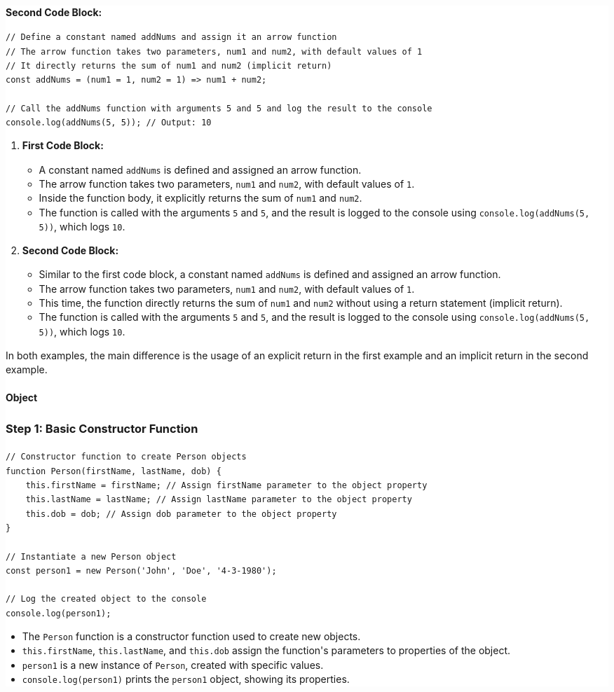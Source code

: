**Second Code Block:**
```
// Define a constant named addNums and assign it an arrow function
// The arrow function takes two parameters, num1 and num2, with default values of 1
// It directly returns the sum of num1 and num2 (implicit return)
const addNums = (num1 = 1, num2 = 1) => num1 + num2;

// Call the addNums function with arguments 5 and 5 and log the result to the console
console.log(addNums(5, 5)); // Output: 10

```

1. **First Code Block:**
    
    - A constant named `addNums` is defined and assigned an arrow function.
    - The arrow function takes two parameters, `num1` and `num2`, with default values of `1`.
    - Inside the function body, it explicitly returns the sum of `num1` and `num2`.
    - The function is called with the arguments `5` and `5`, and the result is logged to the console using `console.log(addNums(5, 5))`, which logs `10`.
2. **Second Code Block:**
    
    - Similar to the first code block, a constant named `addNums` is defined and assigned an arrow function.
    - The arrow function takes two parameters, `num1` and `num2`, with default values of `1`.
    - This time, the function directly returns the sum of `num1` and `num2` without using a return statement (implicit return).
    - The function is called with the arguments `5` and `5`, and the result is logged to the console using `console.log(addNums(5, 5))`, which logs `10`.

In both examples, the main difference is the usage of an explicit return in the first example and an implicit return in the second example.


#### Object

### Step 1: Basic Constructor Function

```
// Constructor function to create Person objects
function Person(firstName, lastName, dob) {
    this.firstName = firstName; // Assign firstName parameter to the object property
    this.lastName = lastName; // Assign lastName parameter to the object property
    this.dob = dob; // Assign dob parameter to the object property
}

// Instantiate a new Person object
const person1 = new Person('John', 'Doe', '4-3-1980');

// Log the created object to the console
console.log(person1);

```

- The `Person` function is a constructor function used to create new objects.
- `this.firstName`, `this.lastName`, and `this.dob` assign the function's parameters to properties of the object.
- `person1` is a new instance of `Person`, created with specific values.
- `console.log(person1)` prints the `person1` object, showing its properties.
